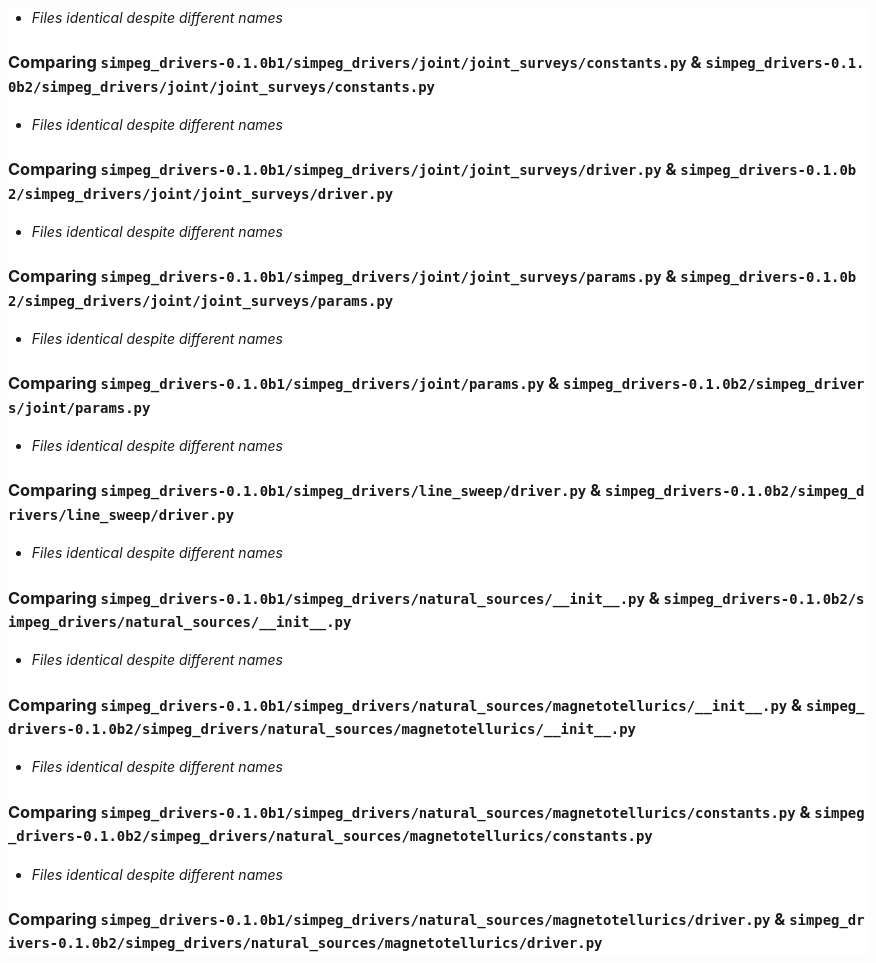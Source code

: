  * *Files identical despite different names*

### Comparing `simpeg_drivers-0.1.0b1/simpeg_drivers/joint/joint_surveys/constants.py` & `simpeg_drivers-0.1.0b2/simpeg_drivers/joint/joint_surveys/constants.py`

 * *Files identical despite different names*

### Comparing `simpeg_drivers-0.1.0b1/simpeg_drivers/joint/joint_surveys/driver.py` & `simpeg_drivers-0.1.0b2/simpeg_drivers/joint/joint_surveys/driver.py`

 * *Files identical despite different names*

### Comparing `simpeg_drivers-0.1.0b1/simpeg_drivers/joint/joint_surveys/params.py` & `simpeg_drivers-0.1.0b2/simpeg_drivers/joint/joint_surveys/params.py`

 * *Files identical despite different names*

### Comparing `simpeg_drivers-0.1.0b1/simpeg_drivers/joint/params.py` & `simpeg_drivers-0.1.0b2/simpeg_drivers/joint/params.py`

 * *Files identical despite different names*

### Comparing `simpeg_drivers-0.1.0b1/simpeg_drivers/line_sweep/driver.py` & `simpeg_drivers-0.1.0b2/simpeg_drivers/line_sweep/driver.py`

 * *Files identical despite different names*

### Comparing `simpeg_drivers-0.1.0b1/simpeg_drivers/natural_sources/__init__.py` & `simpeg_drivers-0.1.0b2/simpeg_drivers/natural_sources/__init__.py`

 * *Files identical despite different names*

### Comparing `simpeg_drivers-0.1.0b1/simpeg_drivers/natural_sources/magnetotellurics/__init__.py` & `simpeg_drivers-0.1.0b2/simpeg_drivers/natural_sources/magnetotellurics/__init__.py`

 * *Files identical despite different names*

### Comparing `simpeg_drivers-0.1.0b1/simpeg_drivers/natural_sources/magnetotellurics/constants.py` & `simpeg_drivers-0.1.0b2/simpeg_drivers/natural_sources/magnetotellurics/constants.py`

 * *Files identical despite different names*

### Comparing `simpeg_drivers-0.1.0b1/simpeg_drivers/natural_sources/magnetotellurics/driver.py` & `simpeg_drivers-0.1.0b2/simpeg_drivers/natural_sources/magnetotellurics/driver.py`
